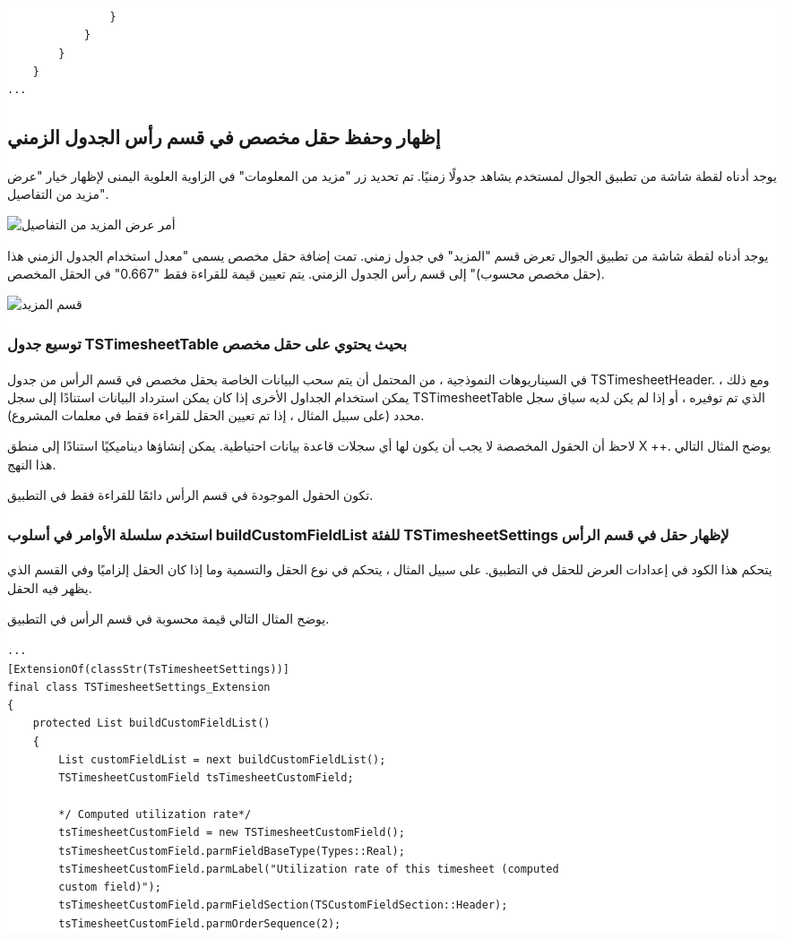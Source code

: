 ```
                }
            }
        }
    }
...
```

## <a name="show-a-custom-field-in-the-timesheet-header-section"></a>إظهار وحفظ حقل مخصص في قسم رأس الجدول الزمني

يوجد أدناه لقطة شاشة من تطبيق الجوال لمستخدم يشاهد جدولًا زمنيًا. تم تحديد زر "مزيد من المعلومات" في الزاوية العلوية اليمنى لإظهار خيار "عرض مزيد من التفاصيل".  

![أمر عرض المزيد من التفاصيل](media/show-more.png)



يوجد أدناه لقطة شاشة من تطبيق الجوال تعرض قسم "المزيد" في جدول زمني. تمت إضافة حقل مخصص يسمى "معدل استخدام الجدول الزمني هذا (حقل مخصص محسوب)" إلى قسم رأس الجدول الزمني. يتم تعيين قيمة للقراءة فقط "0.667" في الحقل المخصص.

![قسم المزيد](media/more-section.jpg)



### <a name="extend-the-tstimesheettable-table-so-that-it-has-a-custom-field"></a>توسيع جدول TSTimesheetTable بحيث يحتوي على حقل مخصص

في السيناريوهات النموذجية ، من المحتمل أن يتم سحب البيانات الخاصة بحقل مخصص في قسم الرأس من جدول TSTimesheetHeader. ومع ذلك ، يمكن استخدام الجداول الأخرى إذا كان يمكن استرداد البيانات استنادًا إلى سجل TSTimesheetTable الذي تم توفيره ، أو إذا لم يكن لديه سياق سجل محدد (على سبيل المثال ، إذا تم تعيين الحقل للقراءة فقط في معلمات المشروع).

لاحظ أن الحقول المخصصة لا يجب أن يكون لها أي سجلات قاعدة بيانات احتياطية. يمكن إنشاؤها ديناميكيًا استنادًا إلى منطق X ++. يوضح المثال التالي هذا النهج.

تكون الحقول الموجودة في قسم الرأس دائمًا للقراءة فقط في التطبيق.

### <a name="use-chain-of-command-on-the-buildcustomfieldlist-method-of-the-tstimesheetsettings-class-to-show-a-field-in-the-header-section"></a>استخدم سلسلة الأوامر في أسلوب buildCustomFieldList للفئة TSTimesheetSettings لإظهار حقل في قسم الرأس

يتحكم هذا الكود في إعدادات العرض للحقل في التطبيق. على سبيل المثال ، يتحكم في نوع الحقل والتسمية وما إذا كان الحقل إلزاميًا وفي القسم الذي يظهر فيه الحقل.

يوضح المثال التالي قيمة محسوبة في قسم الرأس في التطبيق.

```
...
[ExtensionOf(classStr(TsTimesheetSettings))]
final class TSTimesheetSettings_Extension
{
    protected List buildCustomFieldList()
    {
        List customFieldList = next buildCustomFieldList();
        TSTimesheetCustomField tsTimesheetCustomField;

        */ Computed utilization rate*/
        tsTimesheetCustomField = new TSTimesheetCustomField();
        tsTimesheetCustomField.parmFieldBaseType(Types::Real);
        tsTimesheetCustomField.parmLabel("Utilization rate of this timesheet (computed
        custom field)");
        tsTimesheetCustomField.parmFieldSection(TSCustomFieldSection::Header);
        tsTimesheetCustomField.parmOrderSequence(2);
```